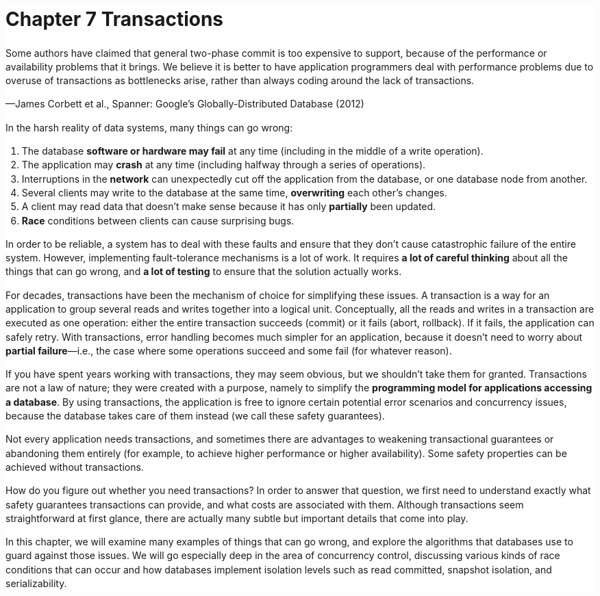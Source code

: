 # Chapter 7 Transactions

Some authors have claimed that general two-phase commit is too expensive to support, because of the performance or availability problems that it brings. We believe it is better to have application programmers deal with performance problems due to overuse of transactions as bottlenecks arise, rather than always coding around the lack of transactions.

—James Corbett et al., Spanner: Google’s Globally-Distributed Database (2012)

In the harsh reality of data systems, many things can go wrong:

1. The database **software or hardware may fail** at any time (including in the middle of a write operation).
1. The application may **crash** at any time (including halfway through a series of operations).
1. Interruptions in the **network** can unexpectedly cut off the application from the database, or one database node from another.
1. Several clients may write to the database at the same time, **overwriting** each other’s changes.
1. A client may read data that doesn’t make sense because it has only **partially** been updated.
1. **Race** conditions between clients can cause surprising bugs.

In order to be reliable, a system has to deal with these faults and ensure that they don’t cause catastrophic failure of the entire system. However, implementing fault-tolerance mechanisms is a lot of work. It requires **a lot of careful thinking** about all the things that can go wrong, and **a lot of testing** to ensure that the solution actually works.

For decades, transactions have been the mechanism of choice for simplifying these issues. A transaction is a way for an application to group several reads and writes together into a logical unit. Conceptually, all the reads and writes in a transaction are executed as one operation: either the entire transaction succeeds (commit) or it fails (abort, rollback). If it fails, the application can safely retry. With transactions, error handling becomes much simpler for an application, because it doesn’t need to worry about **partial failure**—i.e., the case where some operations succeed and some fail (for whatever reason).

If you have spent years working with transactions, they may seem obvious, but we shouldn’t take them for granted. Transactions are not a law of nature; they were created with a purpose, namely to simplify the **programming model for applications accessing a database**. By using transactions, the application is free to ignore certain potential error scenarios and concurrency issues, because the database takes care of them instead (we call these safety guarantees).

Not every application needs transactions, and sometimes there are advantages to weakening transactional guarantees or abandoning them entirely (for example, to achieve higher performance or higher availability). Some safety properties can be achieved without transactions.

How do you figure out whether you need transactions? In order to answer that question, we first need to understand exactly what safety guarantees transactions can provide, and what costs are associated with them. Although transactions seem straightforward at first glance, there are actually many subtle but important details that come into play.

In this chapter, we will examine many examples of things that can go wrong, and explore the algorithms that databases use to guard against those issues. We will go especially deep in the area of concurrency control, discussing various kinds of race conditions that can occur and how databases implement isolation levels such as read committed, snapshot isolation, and serializability.
